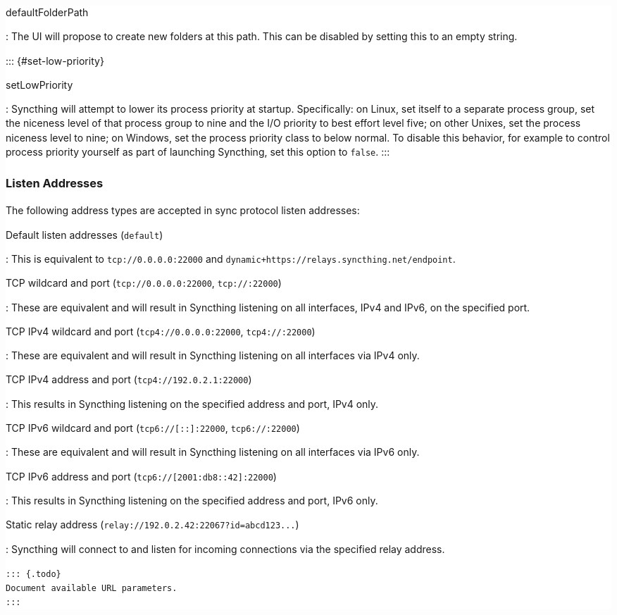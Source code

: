 defaultFolderPath

:   The UI will propose to create new folders at this path. This can be
    disabled by setting this to an empty string.

::: {#set-low-priority}

setLowPriority

:   Syncthing will attempt to lower its process priority at startup.
    Specifically: on Linux, set itself to a separate process group, set
    the niceness level of that process group to nine and the I/O
    priority to best effort level five; on other Unixes, set the process
    niceness level to nine; on Windows, set the process priority class
    to below normal. To disable this behavior, for example to control
    process priority yourself as part of launching Syncthing, set this
    option to `false`.
:::

### Listen Addresses

The following address types are accepted in sync protocol listen
addresses:

Default listen addresses (`default`)

:   This is equivalent to `tcp://0.0.0.0:22000` and
    `dynamic+https://relays.syncthing.net/endpoint`.

TCP wildcard and port (`tcp://0.0.0.0:22000`, `tcp://:22000`)

:   These are equivalent and will result in Syncthing listening on all
    interfaces, IPv4 and IPv6, on the specified port.

TCP IPv4 wildcard and port (`tcp4://0.0.0.0:22000`, `tcp4://:22000`)

:   These are equivalent and will result in Syncthing listening on all
    interfaces via IPv4 only.

TCP IPv4 address and port (`tcp4://192.0.2.1:22000`)

:   This results in Syncthing listening on the specified address and
    port, IPv4 only.

TCP IPv6 wildcard and port (`tcp6://[::]:22000`, `tcp6://:22000`)

:   These are equivalent and will result in Syncthing listening on all
    interfaces via IPv6 only.

TCP IPv6 address and port (`tcp6://[2001:db8::42]:22000`)

:   This results in Syncthing listening on the specified address and
    port, IPv6 only.

Static relay address (`relay://192.0.2.42:22067?id=abcd123...`)

:   Syncthing will connect to and listen for incoming connections via
    the specified relay address.

    ::: {.todo}
    Document available URL parameters.
    :::

